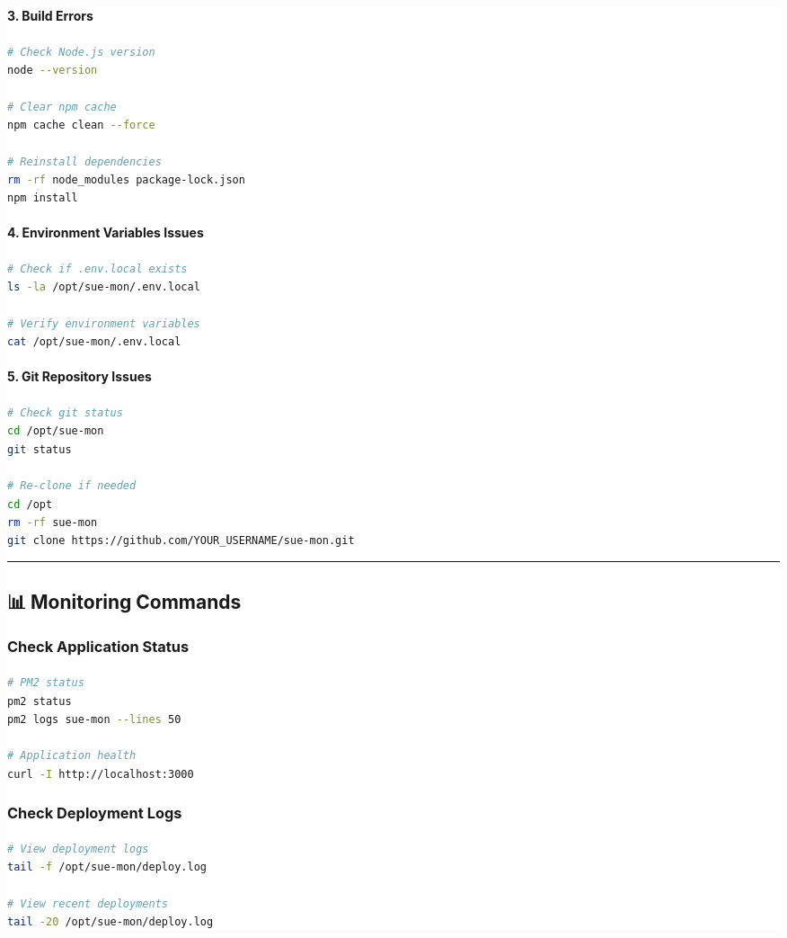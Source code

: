 #### 3. Build Errors
```bash
# Check Node.js version
node --version

# Clear npm cache
npm cache clean --force

# Reinstall dependencies
rm -rf node_modules package-lock.json
npm install
```

#### 4. Environment Variables Issues
```bash
# Check if .env.local exists
ls -la /opt/sue-mon/.env.local

# Verify environment variables
cat /opt/sue-mon/.env.local
```

#### 5. Git Repository Issues
```bash
# Check git status
cd /opt/sue-mon
git status

# Re-clone if needed
cd /opt
rm -rf sue-mon
git clone https://github.com/YOUR_USERNAME/sue-mon.git
```

---

## 📊 Monitoring Commands

### Check Application Status
```bash
# PM2 status
pm2 status
pm2 logs sue-mon --lines 50

# Application health
curl -I http://localhost:3000
```

### Check Deployment Logs
```bash
# View deployment logs
tail -f /opt/sue-mon/deploy.log

# View recent deployments
tail -20 /opt/sue-mon/deploy.log
```
